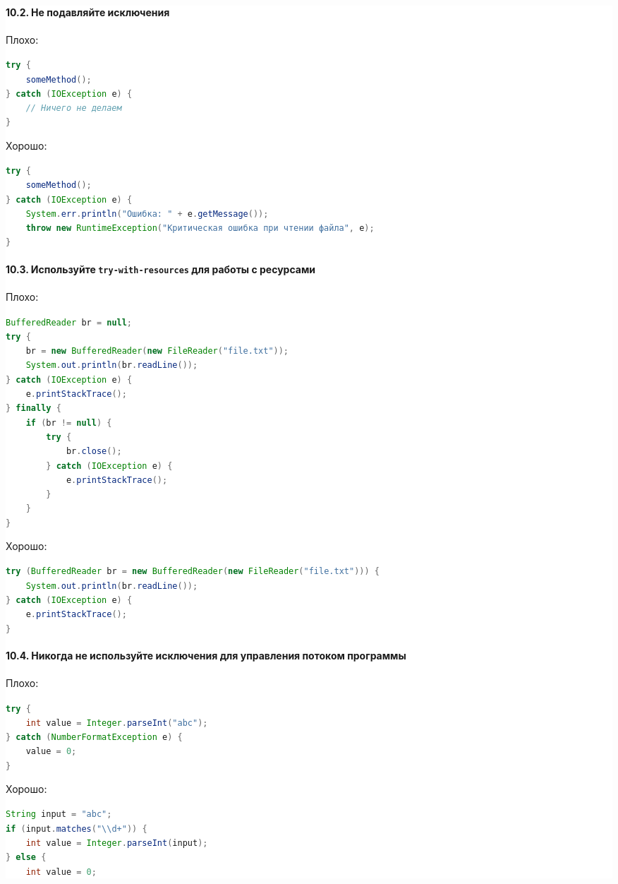 #### 10.2. Не подавляйте исключения
Плохо:
```java
try {
    someMethod();
} catch (IOException e) {
    // Ничего не делаем
}
```
Хорошо:
```java
try {
    someMethod();
} catch (IOException e) {
    System.err.println("Ошибка: " + e.getMessage());
    throw new RuntimeException("Критическая ошибка при чтении файла", e);
}
```

#### 10.3. Используйте `try-with-resources` для работы с ресурсами
Плохо:
```java
BufferedReader br = null;
try {
    br = new BufferedReader(new FileReader("file.txt"));
    System.out.println(br.readLine());
} catch (IOException e) {
    e.printStackTrace();
} finally {
    if (br != null) {
        try {
            br.close();
        } catch (IOException e) {
            e.printStackTrace();
        }
    }
}
```
Хорошо:
```java
try (BufferedReader br = new BufferedReader(new FileReader("file.txt"))) {
    System.out.println(br.readLine());
} catch (IOException e) {
    e.printStackTrace();
}
```

#### 10.4. Никогда не используйте исключения для управления потоком программы
Плохо:
```java
try {
    int value = Integer.parseInt("abc");
} catch (NumberFormatException e) {
    value = 0;
}
```
Хорошо:
```java
String input = "abc";
if (input.matches("\\d+")) {
    int value = Integer.parseInt(input);
} else {
    int value = 0;
```